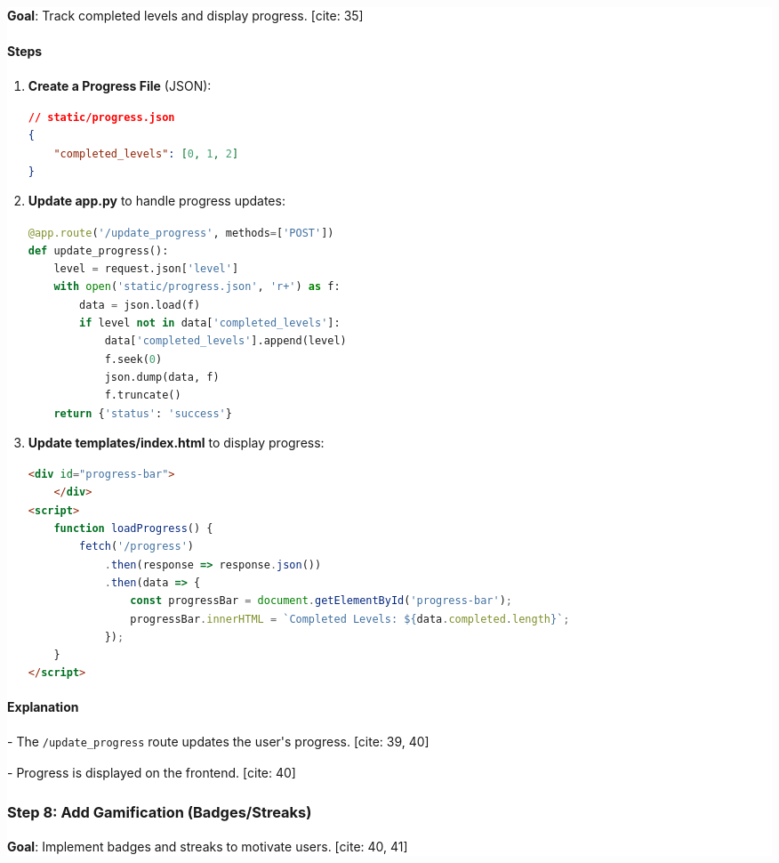**Goal**: Track completed levels and display progress. [cite: 35]

#### Steps

1. **Create a Progress File** (JSON):

    ```json
    // static/progress.json
    {
        "completed_levels": [0, 1, 2]
    }
    ```

2. **Update app.py** to handle progress updates:

    ```python
    @app.route('/update_progress', methods=['POST'])
    def update_progress():
        level = request.json['level']
        with open('static/progress.json', 'r+') as f:
            data = json.load(f)
            if level not in data['completed_levels']:
                data['completed_levels'].append(level)
                f.seek(0)
                json.dump(data, f)
                f.truncate()
        return {'status': 'success'}
    ```

3. **Update templates/index.html** to display progress:

    ```html
    <div id="progress-bar">
        </div>
    <script>
        function loadProgress() {
            fetch('/progress')
                .then(response => response.json())
                .then(data => {
                    const progressBar = document.getElementById('progress-bar');
                    progressBar.innerHTML = `Completed Levels: ${data.completed.length}`;
                });
        }
    </script>
    ```

#### Explanation

\- The `/update_progress` route updates the user's progress. [cite: 39, 40]

\- Progress is displayed on the frontend. [cite: 40]

### Step 8: Add Gamification (Badges/Streaks)

**Goal**: Implement badges and streaks to motivate users. [cite: 40, 41]
